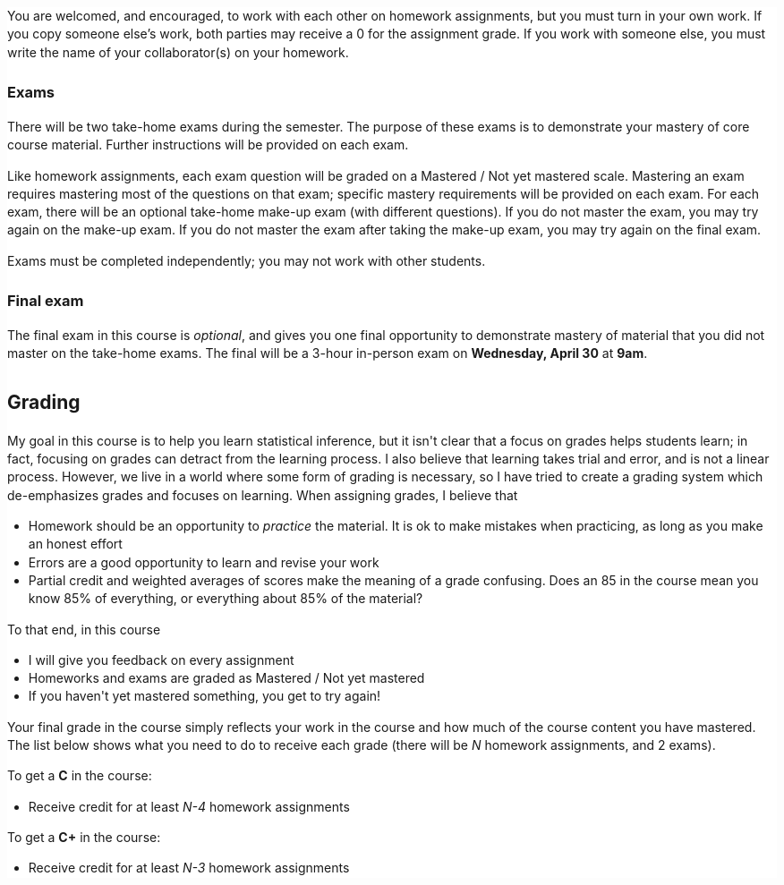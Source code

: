 You are welcomed, and encouraged, to work with each other on homework assignments, but you must turn in
your own work. If you copy someone else’s work, both parties may receive a 0 for the assignment grade. If you work with someone else, you must write the name of your collaborator(s) on
your homework.

### Exams

There will be two take-home exams during the semester. The purpose of these exams is to demonstrate your mastery of core course material. Further instructions will be provided on each exam.

Like homework assignments, each exam question will be graded on a Mastered / Not yet mastered scale. Mastering an exam requires mastering most of the questions on that exam; specific mastery requirements will be provided on each exam. For each exam, there will be an optional take-home make-up exam (with different questions). If you do not master the exam, you may try again on the make-up exam. If you do not master the exam after taking the make-up exam, you may try again on the final exam.

Exams must be completed independently; you may not work with other students.

### Final exam

The final exam in this course is *optional*, and gives you one final opportunity to demonstrate mastery of material that you did not master on the take-home exams. The final will be a 3-hour in-person exam on **Wednesday, April 30** at **9am**.

## Grading

My goal in this course is to help you learn statistical inference, but it isn't clear that a focus on grades helps students learn; in fact, focusing on grades can detract from the learning process. I also believe that learning takes trial and error, and is not a linear process. However, we live in a world where some form of grading is necessary, so I have tried to create a grading system which de-emphasizes grades and focuses on learning. When assigning grades, I believe that

* Homework should be an opportunity to *practice* the material. It is ok to make mistakes when practicing, as long as you make an honest effort
* Errors are a good opportunity to learn and revise your work
* Partial credit and weighted averages of scores make the meaning of a grade confusing. Does an 85 in the course mean you know 85% of everything, or everything about 85% of the material?

To that end, in this course

* I will give you feedback on every assignment
* Homeworks and exams are graded as Mastered / Not yet mastered
* If you haven't yet mastered something, you get to try again!

Your final grade in the course simply reflects your work in the course and how much of the course content you have mastered. The list below shows what you need to do to receive each grade (there will be *N* homework assignments, and 2 exams).

To get a **C** in the course:

* Receive credit for at least *N-4* homework assignments

To get a **C+** in the course:

* Receive credit for at least *N-3* homework assignments
